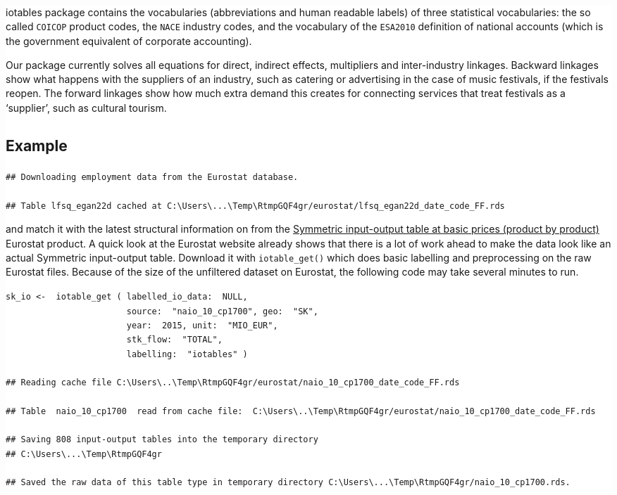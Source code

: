 iotables package contains the vocabularies (abbreviations and human
readable labels) of three statistical vocabularies: the so called
`COICOP` product codes, the `NACE` industry codes, and the vocabulary of
the `ESA2010` definition of national accounts (which is the government
equivalent of corporate accounting).

Our package currently solves all equations for direct, indirect effects,
multipliers and inter-industry linkages. Backward linkages show what
happens with the suppliers of an industry, such as catering or
advertising in the case of music festivals, if the festivals reopen. The
forward linkages show how much extra demand this creates for connecting
services that treat festivals as a ‘supplier’, such as cultural tourism.

## Example

    ## Downloading employment data from the Eurostat database.

    ## Table lfsq_egan22d cached at C:\Users\...\Temp\RtmpGQF4gr/eurostat/lfsq_egan22d_date_code_FF.rds

and match it with the latest structural information on from the
[Symmetric input-output table at basic prices (product by
product)](http://appsso.eurostat.ec.europa.eu/nui/show.do?wai=true&dataset=naio_10_cp1700)
Eurostat product. A quick look at the Eurostat website already shows
that there is a lot of work ahead to make the data look like an actual
Symmetric input-output table. Download it with `iotable_get()` which
does basic labelling and preprocessing on the raw Eurostat files.
Because of the size of the unfiltered dataset on Eurostat, the following
code may take several minutes to run.

    sk_io <-  iotable_get ( labelled_io_data:  NULL, 
                            source:  "naio_10_cp1700", geo:  "SK", 
                            year:  2015, unit:  "MIO_EUR", 
                            stk_flow:  "TOTAL",
                            labelling:  "iotables" )

    ## Reading cache file C:\Users\..\Temp\RtmpGQF4gr/eurostat/naio_10_cp1700_date_code_FF.rds

    ## Table  naio_10_cp1700  read from cache file:  C:\Users\..\Temp\RtmpGQF4gr/eurostat/naio_10_cp1700_date_code_FF.rds

    ## Saving 808 input-output tables into the temporary directory
    ## C:\Users\...\Temp\RtmpGQF4gr

    ## Saved the raw data of this table type in temporary directory C:\Users\...\Temp\RtmpGQF4gr/naio_10_cp1700.rds.
